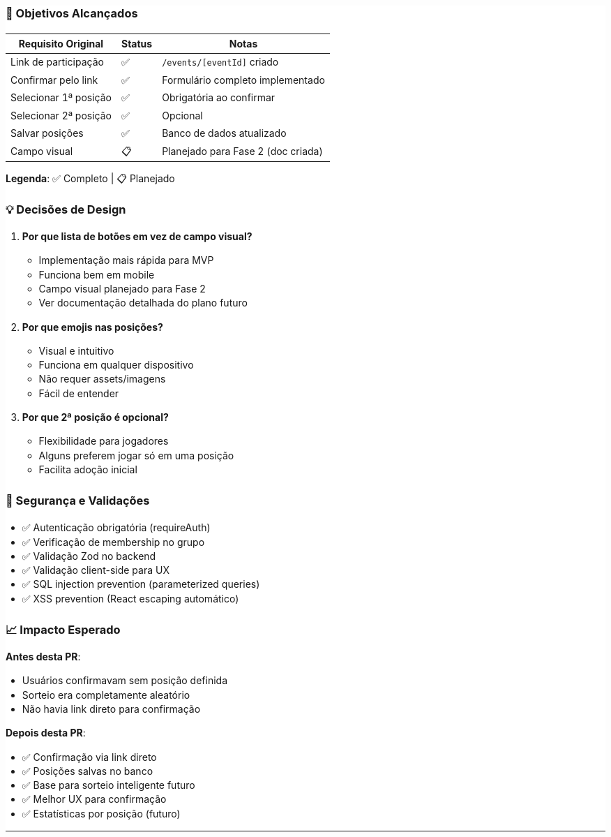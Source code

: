 ### 🎯 Objetivos Alcançados

| Requisito Original | Status | Notas |
|-------------------|--------|-------|
| Link de participação | ✅ | `/events/[eventId]` criado |
| Confirmar pelo link | ✅ | Formulário completo implementado |
| Selecionar 1ª posição | ✅ | Obrigatória ao confirmar |
| Selecionar 2ª posição | ✅ | Opcional |
| Salvar posições | ✅ | Banco de dados atualizado |
| Campo visual | 📋 | Planejado para Fase 2 (doc criada) |

**Legenda**: ✅ Completo | 📋 Planejado

### 💡 Decisões de Design

1. **Por que lista de botões em vez de campo visual?**
   - Implementação mais rápida para MVP
   - Funciona bem em mobile
   - Campo visual planejado para Fase 2
   - Ver documentação detalhada do plano futuro

2. **Por que emojis nas posições?**
   - Visual e intuitivo
   - Funciona em qualquer dispositivo
   - Não requer assets/imagens
   - Fácil de entender

3. **Por que 2ª posição é opcional?**
   - Flexibilidade para jogadores
   - Alguns preferem jogar só em uma posição
   - Facilita adoção inicial

### 🔐 Segurança e Validações

- ✅ Autenticação obrigatória (requireAuth)
- ✅ Verificação de membership no grupo
- ✅ Validação Zod no backend
- ✅ Validação client-side para UX
- ✅ SQL injection prevention (parameterized queries)
- ✅ XSS prevention (React escaping automático)

### 📈 Impacto Esperado

**Antes desta PR**:
- Usuários confirmavam sem posição definida
- Sorteio era completamente aleatório
- Não havia link direto para confirmação

**Depois desta PR**:
- ✅ Confirmação via link direto
- ✅ Posições salvas no banco
- ✅ Base para sorteio inteligente futuro
- ✅ Melhor UX para confirmação
- ✅ Estatísticas por posição (futuro)

---